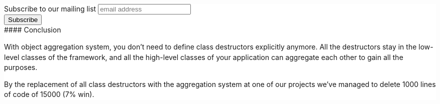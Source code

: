 <div id="mc_embed_signup"><form action="//issart.us8.list-manage.com/subscribe/post?u=27b4bef1d5ce0a19dc5a471f5&id=9fce49f49e" class="validate" id="mc-embedded-subscribe-form" method="post" name="mc-embedded-subscribe-form" novalidate="" target="_blank"><div id="mc_embed_signup_scroll"> <label for="mce-EMAIL">Subscribe to our mailing list</label>  
<input class="email" id="mce-EMAIL" name="EMAIL" placeholder="email address" required="" type="email" value=""></input>  
<div style="position: absolute; left: -5000px;"><input name="b_27b4bef1d5ce0a19dc5a471f5_9fce49f49e" tabindex="-1" type="text" value=""></input></div><div class="clear"><input class="button" id="mc-embedded-subscribe" name="subscribe" type="submit" value="Subscribe"></input></div></div></form></div>#### Conclusion

With object aggregation system, you don’t need to define class destructors explicitly anymore. All the destructors stay in the low-level classes of the framework, and all the high-level classes of your application can aggregate each other to gain all the purposes.

By the replacement of all class destructors with the aggregation system at one of our projects we’ve managed to delete 1000 lines of code of 15000 (7% win).